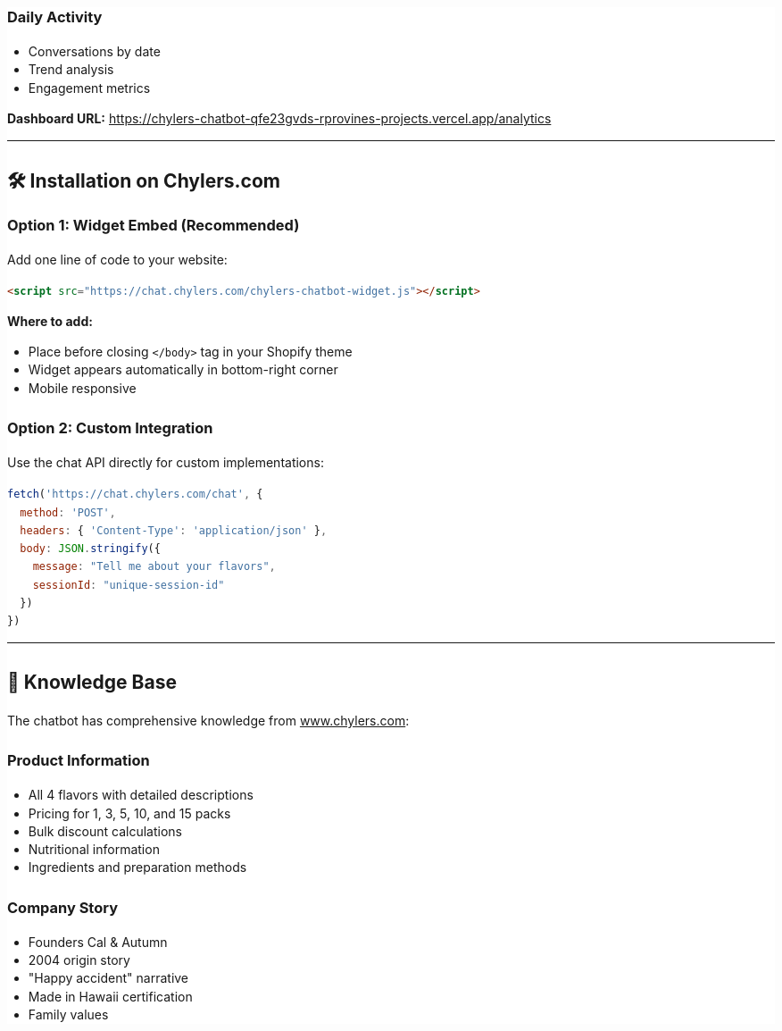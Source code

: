 ### **Daily Activity**
- Conversations by date
- Trend analysis
- Engagement metrics

**Dashboard URL:** https://chylers-chatbot-qfe23gvds-rprovines-projects.vercel.app/analytics

---

## 🛠️ Installation on Chylers.com

### **Option 1: Widget Embed (Recommended)**
Add one line of code to your website:

```html
<script src="https://chat.chylers.com/chylers-chatbot-widget.js"></script>
```

**Where to add:**
- Place before closing `</body>` tag in your Shopify theme
- Widget appears automatically in bottom-right corner
- Mobile responsive

### **Option 2: Custom Integration**
Use the chat API directly for custom implementations:

```javascript
fetch('https://chat.chylers.com/chat', {
  method: 'POST',
  headers: { 'Content-Type': 'application/json' },
  body: JSON.stringify({
    message: "Tell me about your flavors",
    sessionId: "unique-session-id"
  })
})
```

---

## 📝 Knowledge Base

The chatbot has comprehensive knowledge from www.chylers.com:

### **Product Information**
- All 4 flavors with detailed descriptions
- Pricing for 1, 3, 5, 10, and 15 packs
- Bulk discount calculations
- Nutritional information
- Ingredients and preparation methods

### **Company Story**
- Founders Cal & Autumn
- 2004 origin story
- "Happy accident" narrative
- Made in Hawaii certification
- Family values
